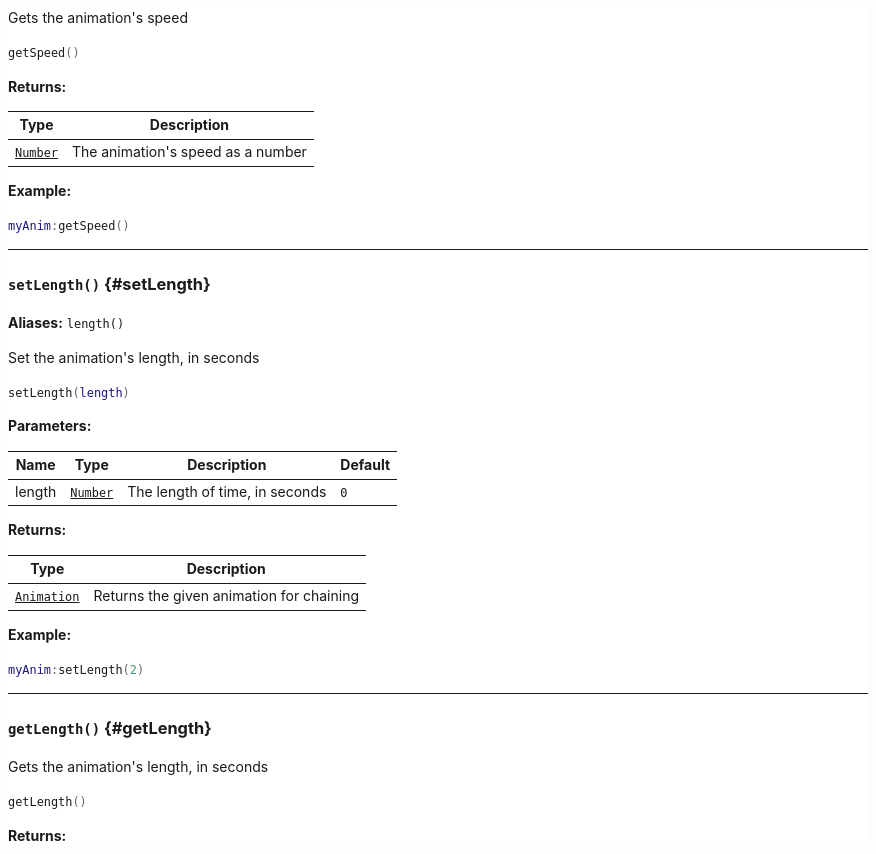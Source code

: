 Gets the animation's speed

```lua
getSpeed()
```

**Returns:**

| Type                                            | Description                       |
| ----------------------------------------------- | --------------------------------- |
| <code>[Number](/tutorials/types/Numbers)</code> | The animation's speed as a number |

**Example:**

```lua
myAnim:getSpeed()
```

---

### <code>setLength()</code> \{#setLength}

**Aliases:** `length()`

Set the animation's length, in seconds

```lua
setLength(length)
```

**Parameters:**

| Name   | Type                                            | Description                    | Default |
| ------ | ----------------------------------------------- | ------------------------------ | ------- |
| length | <code>[Number](/tutorials/types/Numbers)</code> | The length of time, in seconds | `0`     |

**Returns:**

| Type                                                    | Description                              |
| ------------------------------------------------------- | ---------------------------------------- |
| <code>[Animation](/globals/Animations/Animation)</code> | Returns the given animation for chaining |

**Example:**

```lua
myAnim:setLength(2)
```

---

### <code>getLength()</code> \{#getLength}

Gets the animation's length, in seconds

```lua
getLength()
```

**Returns:**
